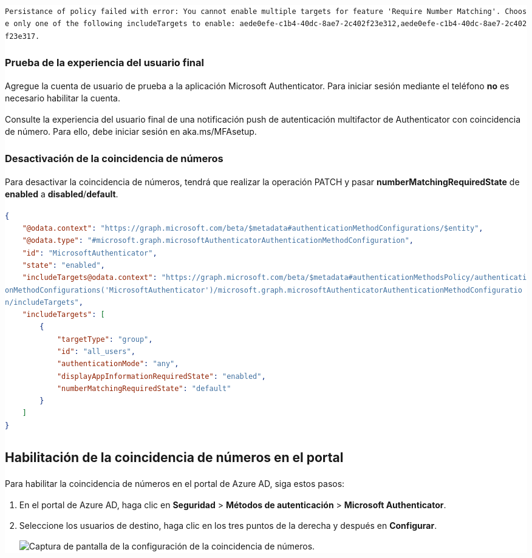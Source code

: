 
`Persistance of policy failed with error: You cannot enable multiple targets for feature 'Require Number Matching'. Choose only one of the following includeTargets to enable: aede0efe-c1b4-40dc-8ae7-2c402f23e312,aede0efe-c1b4-40dc-8ae7-2c402f23e317.`

### <a name="test-the-end-user-experience"></a>Prueba de la experiencia del usuario final
Agregue la cuenta de usuario de prueba a la aplicación Microsoft Authenticator. Para iniciar sesión mediante el teléfono **no** es necesario habilitar la cuenta. 

Consulte la experiencia del usuario final de una notificación push de autenticación multifactor de Authenticator con coincidencia de número. Para ello, debe iniciar sesión en aka.ms/MFAsetup. 

### <a name="turn-off-number-matching"></a>Desactivación de la coincidencia de números

Para desactivar la coincidencia de números, tendrá que realizar la operación PATCH y pasar **numberMatchingRequiredState** de **enabled** a **disabled**/**default**.

```json
{
    "@odata.context": "https://graph.microsoft.com/beta/$metadata#authenticationMethodConfigurations/$entity",
    "@odata.type": "#microsoft.graph.microsoftAuthenticatorAuthenticationMethodConfiguration",
    "id": "MicrosoftAuthenticator",
    "state": "enabled",
    "includeTargets@odata.context": "https://graph.microsoft.com/beta/$metadata#authenticationMethodsPolicy/authenticationMethodConfigurations('MicrosoftAuthenticator')/microsoft.graph.microsoftAuthenticatorAuthenticationMethodConfiguration/includeTargets",
    "includeTargets": [
        {
            "targetType": "group",
            "id": "all_users",
            "authenticationMode": "any",
            "displayAppInformationRequiredState": "enabled",
            "numberMatchingRequiredState": "default"
        }
    ]
}
```

## <a name="enable-number-matching-in-the-portal"></a>Habilitación de la coincidencia de números en el portal

Para habilitar la coincidencia de números en el portal de Azure AD, siga estos pasos:

1. En el portal de Azure AD, haga clic en **Seguridad** > **Métodos de autenticación** > **Microsoft Authenticator**.
1. Seleccione los usuarios de destino, haga clic en los tres puntos de la derecha y después en **Configurar**.
   
   ![Captura de pantalla de la configuración de la coincidencia de números.](media/howto-authentication-passwordless-phone/configure.png)
